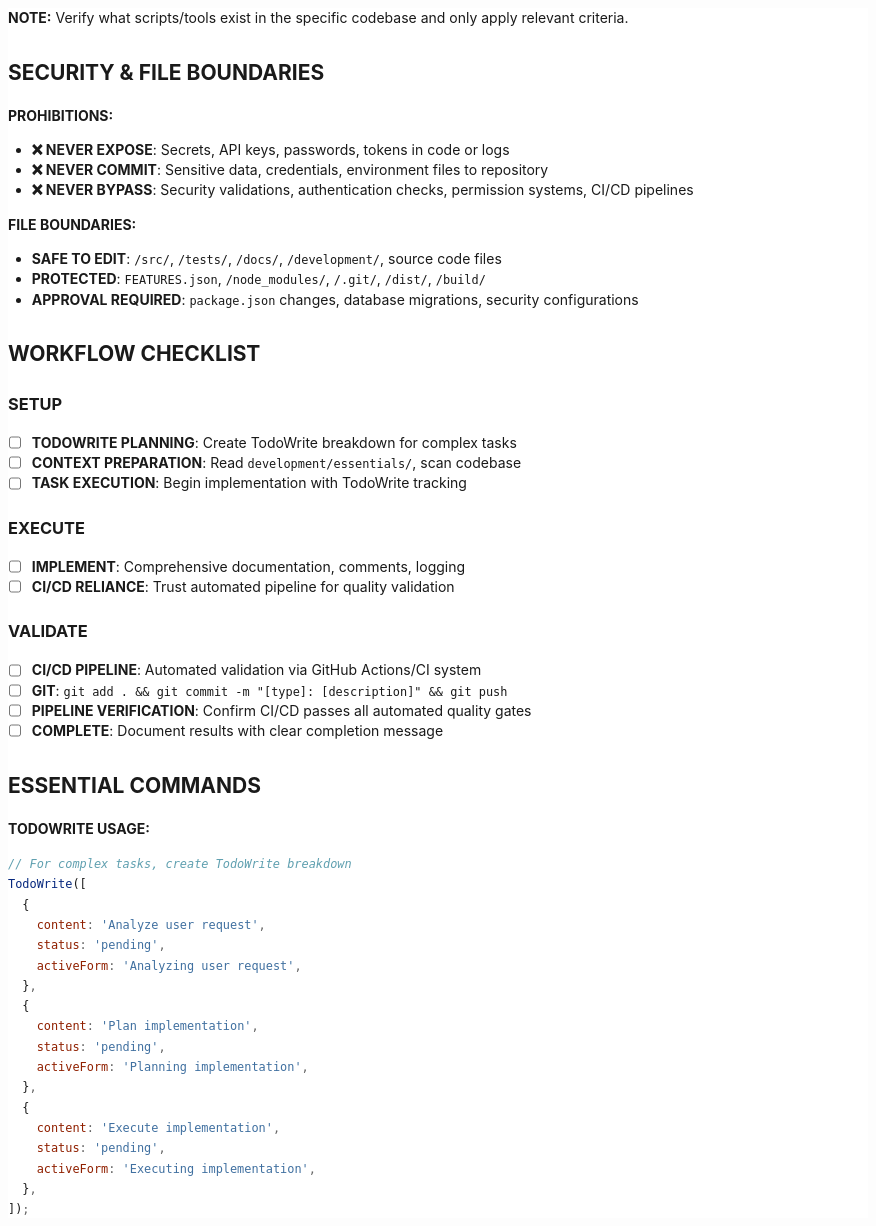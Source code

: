 **NOTE:** Verify what scripts/tools exist in the specific codebase and only apply relevant criteria.

## SECURITY & FILE BOUNDARIES

**PROHIBITIONS:**

- **❌ NEVER EXPOSE**: Secrets, API keys, passwords, tokens in code or logs
- **❌ NEVER COMMIT**: Sensitive data, credentials, environment files to repository
- **❌ NEVER BYPASS**: Security validations, authentication checks, permission systems, CI/CD pipelines

**FILE BOUNDARIES:**

- **SAFE TO EDIT**: `/src/`, `/tests/`, `/docs/`, `/development/`, source code files
- **PROTECTED**: `FEATURES.json`, `/node_modules/`, `/.git/`, `/dist/`, `/build/`
- **APPROVAL REQUIRED**: `package.json` changes, database migrations, security configurations

## WORKFLOW CHECKLIST

### SETUP

- [ ] **TODOWRITE PLANNING**: Create TodoWrite breakdown for complex tasks
- [ ] **CONTEXT PREPARATION**: Read `development/essentials/`, scan codebase
- [ ] **TASK EXECUTION**: Begin implementation with TodoWrite tracking

### EXECUTE

- [ ] **IMPLEMENT**: Comprehensive documentation, comments, logging
- [ ] **CI/CD RELIANCE**: Trust automated pipeline for quality validation

### VALIDATE

- [ ] **CI/CD PIPELINE**: Automated validation via GitHub Actions/CI system
- [ ] **GIT**: `git add . && git commit -m "[type]: [description]" && git push`
- [ ] **PIPELINE VERIFICATION**: Confirm CI/CD passes all automated quality gates
- [ ] **COMPLETE**: Document results with clear completion message

## ESSENTIAL COMMANDS

**TODOWRITE USAGE:**

```javascript
// For complex tasks, create TodoWrite breakdown
TodoWrite([
  {
    content: 'Analyze user request',
    status: 'pending',
    activeForm: 'Analyzing user request',
  },
  {
    content: 'Plan implementation',
    status: 'pending',
    activeForm: 'Planning implementation',
  },
  {
    content: 'Execute implementation',
    status: 'pending',
    activeForm: 'Executing implementation',
  },
]);
```
